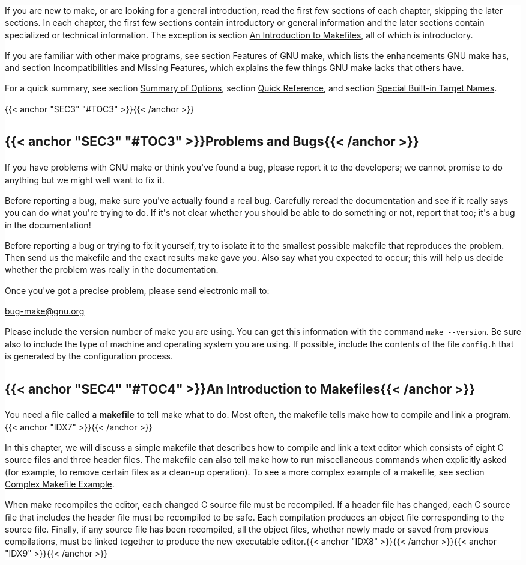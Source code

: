 If you are new to make, or are looking for a general introduction, read the first few sections of each chapter, skipping the later sections. In each chapter, the first few sections contain introductory or general information and the later sections contain specialized or technical information. The exception is section [An Introduction to Makefiles](#SEC4), all of which is introductory.

If you are familiar with other make programs, see section [Features of GNU make](#SEC114), which lists the enhancements GNU make has, and section [Incompatibilities and Missing Features](#SEC115), which explains the few things GNU make lacks that others have.

For a quick summary, see section [Summary of Options](#SEC92), section [Quick Reference](#SEC123), and section [Special Built-in Target Names](#SEC36).

{{< anchor "SEC3" "#TOC3" >}}{{< /anchor >}}

{{< anchor "SEC3" "#TOC3" >}}Problems and Bugs{{< /anchor >}}
-------------------------------------------------------------

If you have problems with GNU make or think you've found a bug, please report it to the developers; we cannot promise to do anything but we might well want to fix it.

Before reporting a bug, make sure you've actually found a real bug. Carefully reread the documentation and see if it really says you can do what you're trying to do. If it's not clear whether you should be able to do something or not, report that too; it's a bug in the documentation!

Before reporting a bug or trying to fix it yourself, try to isolate it to the smallest possible makefile that reproduces the problem. Then send us the makefile and the exact results make gave you. Also say what you expected to occur; this will help us decide whether the problem was really in the documentation.

Once you've got a precise problem, please send electronic mail to:

bug-make@gnu.org

Please include the version number of make you are using. You can get this information with the command `make --version`. Be sure also to include the type of machine and operating system you are using. If possible, include the contents of the file `config.h` that is generated by the configuration process.

{{< anchor "SEC4" "#TOC4" >}}An Introduction to Makefiles{{< /anchor >}}
------------------------------------------------------------------------

You need a file called a **makefile** to tell make what to do. Most often, the makefile tells make how to compile and link a program.{{< anchor "IDX7" >}}{{< /anchor >}}

In this chapter, we will discuss a simple makefile that describes how to compile and link a text editor which consists of eight C source files and three header files. The makefile can also tell make how to run miscellaneous commands when explicitly asked (for example, to remove certain files as a clean-up operation). To see a more complex example of a makefile, see section [Complex Makefile Example](#SEC125).

When make recompiles the editor, each changed C source file must be recompiled. If a header file has changed, each C source file that includes the header file must be recompiled to be safe. Each compilation produces an object file corresponding to the source file. Finally, if any source file has been recompiled, all the object files, whether newly made or saved from previous compilations, must be linked together to produce the new executable editor.{{< anchor "IDX8" >}}{{< /anchor >}}{{< anchor "IDX9" >}}{{< /anchor >}}
